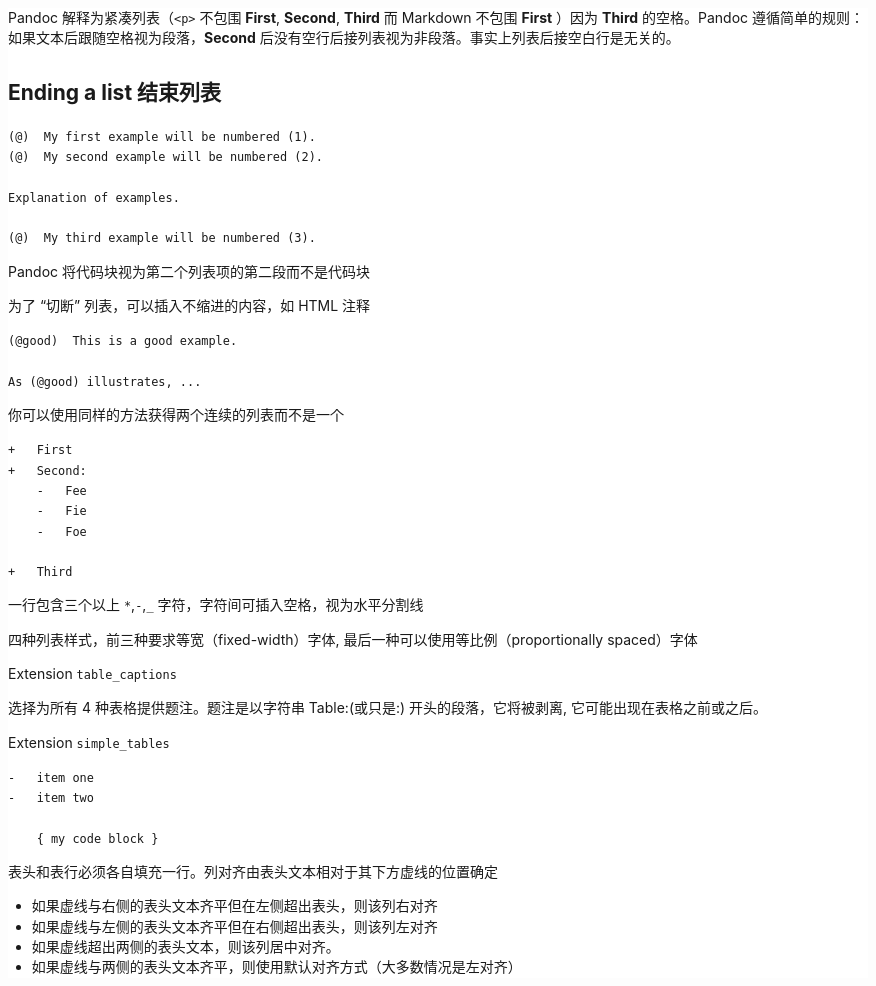 Pandoc 解释为紧凑列表（`<p>` 不包围 **First**, **Second**, **Third** 而 Markdown 不包围 **First** ）因为 **Third** 的空格。Pandoc 遵循简单的规则：如果文本后跟随空格视为段落，**Second** 后没有空行后接列表视为非段落。事实上列表后接空白行是无关的。

Ending a list 结束列表[](#ending-a-list-%e7%bb%93%e6%9d%9f%e5%88%97%e8%a1%a8)
-------------------------------------------------------------------------

```
(@)  My first example will be numbered (1).
(@)  My second example will be numbered (2).

Explanation of examples.

(@)  My third example will be numbered (3).
```

Pandoc 将代码块视为第二个列表项的第二段而不是代码块

为了 “切断” 列表，可以插入不缩进的内容，如 HTML 注释

```
(@good)  This is a good example.

As (@good) illustrates, ...
```

你可以使用同样的方法获得两个连续的列表而不是一个

```
+   First
+   Second:
    -   Fee
    -   Fie
    -   Foe

+   Third
```

一行包含三个以上 `*`,`-`,`_` 字符，字符间可插入空格，视为水平分割线

四种列表样式，前三种要求等宽（fixed-width）字体, 最后一种可以使用等比例（proportionally spaced）字体

Extension `table_captions`

选择为所有 4 种表格提供题注。题注是以字符串 Table:(或只是:) 开头的段落，它将被剥离, 它可能出现在表格之前或之后。

Extension `simple_tables`

```
-   item one
-   item two

    { my code block }
```

表头和表行必须各自填充一行。列对齐由表头文本相对于其下方虚线的位置确定

*   如果虚线与右侧的表头文本齐平但在左侧超出表头，则该列右对齐
*   如果虚线与左侧的表头文本齐平但在右侧超出表头，则该列左对齐
*   如果虚线超出两侧的表头文本，则该列居中对齐。
*   如果虚线与两侧的表头文本齐平，则使用默认对齐方式（大多数情况是左对齐）
